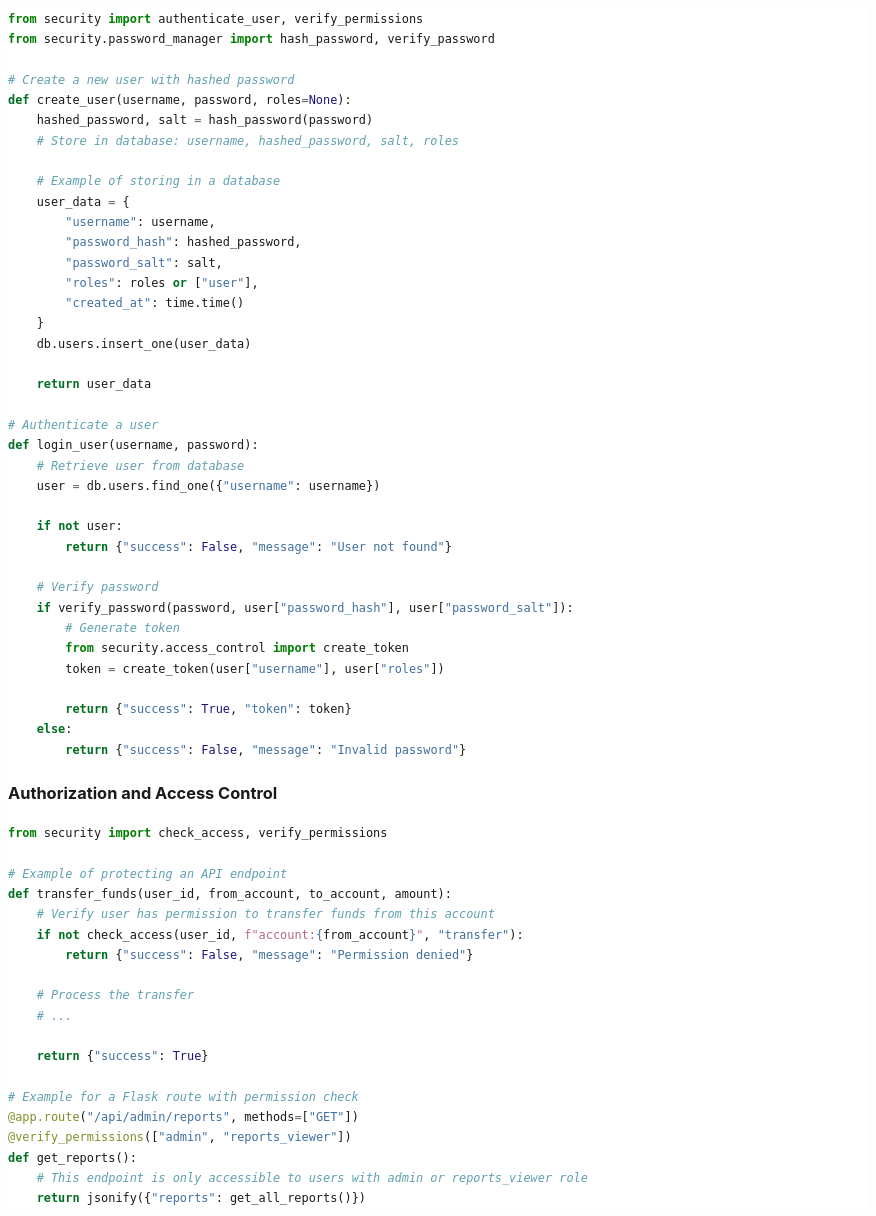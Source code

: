```python
from security import authenticate_user, verify_permissions
from security.password_manager import hash_password, verify_password

# Create a new user with hashed password
def create_user(username, password, roles=None):
    hashed_password, salt = hash_password(password)
    # Store in database: username, hashed_password, salt, roles
    
    # Example of storing in a database
    user_data = {
        "username": username,
        "password_hash": hashed_password,
        "password_salt": salt,
        "roles": roles or ["user"],
        "created_at": time.time()
    }
    db.users.insert_one(user_data)
    
    return user_data

# Authenticate a user
def login_user(username, password):
    # Retrieve user from database
    user = db.users.find_one({"username": username})
    
    if not user:
        return {"success": False, "message": "User not found"}
    
    # Verify password
    if verify_password(password, user["password_hash"], user["password_salt"]):
        # Generate token
        from security.access_control import create_token
        token = create_token(user["username"], user["roles"])
        
        return {"success": True, "token": token}
    else:
        return {"success": False, "message": "Invalid password"}
```

### Authorization and Access Control

```python
from security import check_access, verify_permissions

# Example of protecting an API endpoint
def transfer_funds(user_id, from_account, to_account, amount):
    # Verify user has permission to transfer funds from this account
    if not check_access(user_id, f"account:{from_account}", "transfer"):
        return {"success": False, "message": "Permission denied"}
    
    # Process the transfer
    # ...
    
    return {"success": True}
    
# Example for a Flask route with permission check
@app.route("/api/admin/reports", methods=["GET"])
@verify_permissions(["admin", "reports_viewer"])
def get_reports():
    # This endpoint is only accessible to users with admin or reports_viewer role
    return jsonify({"reports": get_all_reports()})
```
